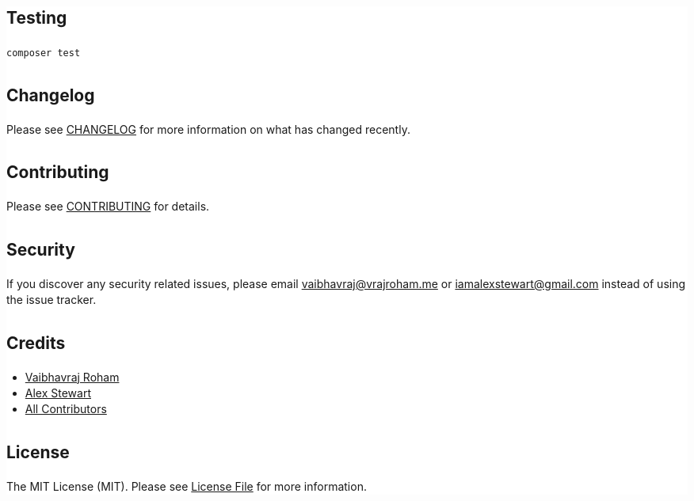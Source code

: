 ## Testing

```bash
composer test
```

## Changelog

Please see [CHANGELOG](CHANGELOG.md) for more information on what has changed recently.

## Contributing

Please see [CONTRIBUTING](CONTRIBUTING.md) for details.

## Security

If you discover any security related issues, please email vaibhavraj@vrajroham.me or iamalexstewart@gmail.com instead of
using the issue tracker.

## Credits

- [Vaibhavraj Roham](https://github.com/vrajroham)
- [Alex Stewart](https://github.com/alexstewartja)
- [All Contributors](../../contributors)

## License

The MIT License (MIT). Please see [License File](LICENSE.md) for more information.
